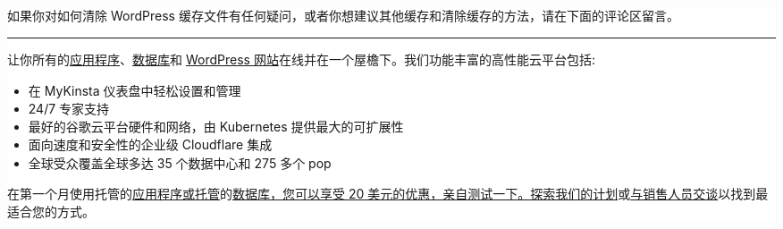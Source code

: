 如果你对如何清除 WordPress 缓存文件有任何疑问，或者你想建议其他缓存和清除缓存的方法，请在下面的评论区留言。

* * *

让你所有的[应用程序](https://kinsta.com/application-hosting/)、[数据库](https://kinsta.com/database-hosting/)和 [WordPress 网站](https://kinsta.com/wordpress-hosting/)在线并在一个屋檐下。我们功能丰富的高性能云平台包括:

*   在 MyKinsta 仪表盘中轻松设置和管理
*   24/7 专家支持
*   最好的谷歌云平台硬件和网络，由 Kubernetes 提供最大的可扩展性
*   面向速度和安全性的企业级 Cloudflare 集成
*   全球受众覆盖全球多达 35 个数据中心和 275 多个 pop

在第一个月使用托管的[应用程序或托管](https://kinsta.com/application-hosting/)的[数据库，您可以享受 20 美元的优惠，亲自测试一下。探索我们的](https://kinsta.com/database-hosting/)[计划](https://kinsta.com/plans/)或[与销售人员交谈](https://kinsta.com/contact-us/)以找到最适合您的方式。</kinsta-auto-toc></kinsta-advanced-cta></kinsta-video></kinsta-auto-toc>
